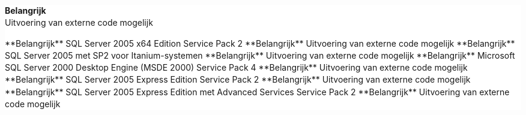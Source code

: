 **Belangrijk**  
Uitvoering van externe code mogelijk
</td>
<td style="border:1px solid black;">
**Belangrijk**
</td>
</tr>
<tr class="alternateRow">
<td style="border:1px solid black;">
SQL Server 2005 x64 Edition Service Pack 2
</td>
<td style="border:1px solid black;">
**Belangrijk**  
Uitvoering van externe code mogelijk
</td>
<td style="border:1px solid black;">
**Belangrijk**
</td>
</tr>
<tr>
<td style="border:1px solid black;">
SQL Server 2005 met SP2 voor Itanium-systemen
</td>
<td style="border:1px solid black;">
**Belangrijk**  
Uitvoering van externe code mogelijk
</td>
<td style="border:1px solid black;">
**Belangrijk**
</td>
</tr>
<tr class="alternateRow">
<td style="border:1px solid black;">
Microsoft SQL Server 2000 Desktop Engine (MSDE 2000) Service Pack 4
</td>
<td style="border:1px solid black;">
**Belangrijk**  
Uitvoering van externe code mogelijk
</td>
<td style="border:1px solid black;">
**Belangrijk**
</td>
</tr>
<tr>
<td style="border:1px solid black;">
SQL Server 2005 Express Edition Service Pack 2
</td>
<td style="border:1px solid black;">
**Belangrijk**  
Uitvoering van externe code mogelijk
</td>
<td style="border:1px solid black;">
**Belangrijk**
</td>
</tr>
<tr class="alternateRow">
<td style="border:1px solid black;">
SQL Server 2005 Express Edition met Advanced Services Service Pack 2
</td>
<td style="border:1px solid black;">
**Belangrijk**  
Uitvoering van externe code mogelijk
</td>
<td style="border:1px solid black;">